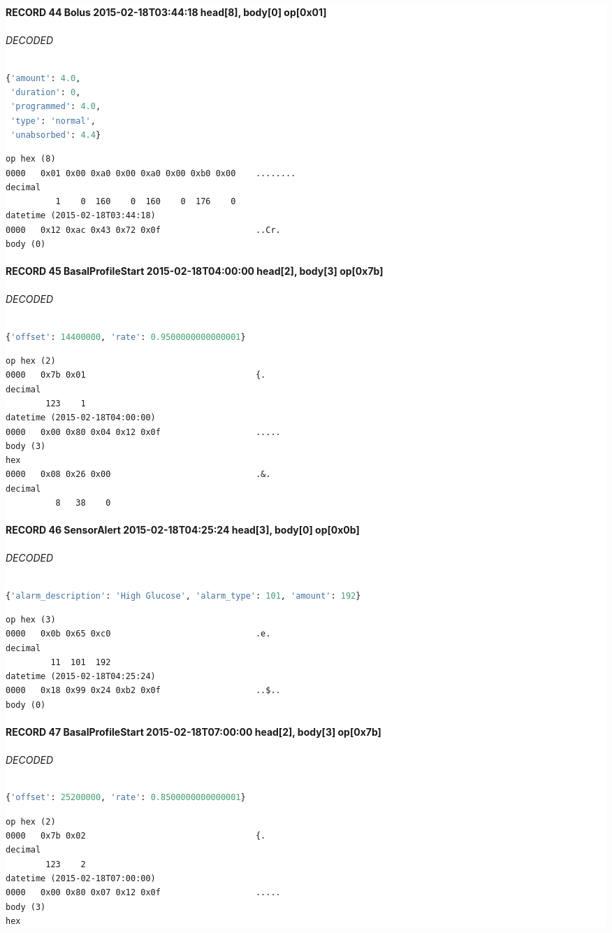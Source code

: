 #### RECORD 44 Bolus 2015-02-18T03:44:18 head[8], body[0] op[0x01]
###### DECODED
```python
{'amount': 4.0,
 'duration': 0,
 'programmed': 4.0,
 'type': 'normal',
 'unabsorbed': 4.4}
```
    op hex (8)
    0000   0x01 0x00 0xa0 0x00 0xa0 0x00 0xb0 0x00    ........
    decimal
              1    0  160    0  160    0  176    0
    datetime (2015-02-18T03:44:18)
    0000   0x12 0xac 0x43 0x72 0x0f                   ..Cr.
    body (0)

#### RECORD 45 BasalProfileStart 2015-02-18T04:00:00 head[2], body[3] op[0x7b]
###### DECODED
```python
{'offset': 14400000, 'rate': 0.9500000000000001}
```
    op hex (2)
    0000   0x7b 0x01                                  {.
    decimal
            123    1
    datetime (2015-02-18T04:00:00)
    0000   0x00 0x80 0x04 0x12 0x0f                   .....
    body (3)
    hex
    0000   0x08 0x26 0x00                             .&.
    decimal
              8   38    0

#### RECORD 46 SensorAlert 2015-02-18T04:25:24 head[3], body[0] op[0x0b]
###### DECODED
```python
{'alarm_description': 'High Glucose', 'alarm_type': 101, 'amount': 192}
```
    op hex (3)
    0000   0x0b 0x65 0xc0                             .e.
    decimal
             11  101  192
    datetime (2015-02-18T04:25:24)
    0000   0x18 0x99 0x24 0xb2 0x0f                   ..$..
    body (0)

#### RECORD 47 BasalProfileStart 2015-02-18T07:00:00 head[2], body[3] op[0x7b]
###### DECODED
```python
{'offset': 25200000, 'rate': 0.8500000000000001}
```
    op hex (2)
    0000   0x7b 0x02                                  {.
    decimal
            123    2
    datetime (2015-02-18T07:00:00)
    0000   0x00 0x80 0x07 0x12 0x0f                   .....
    body (3)
    hex